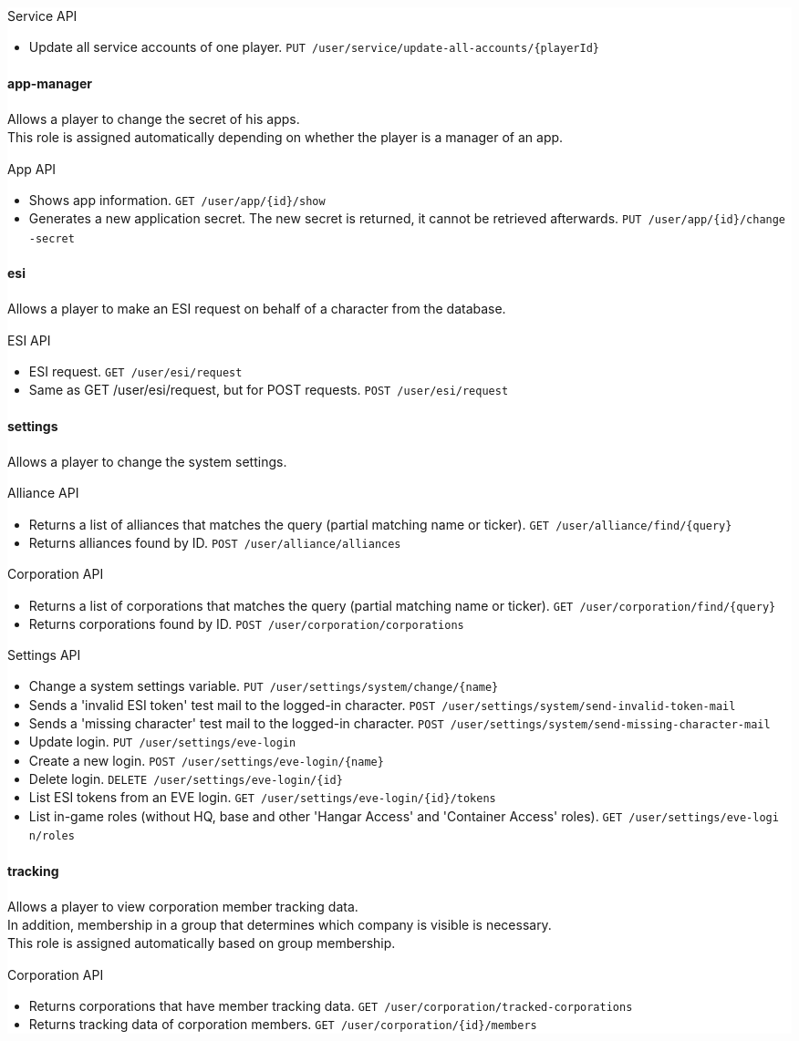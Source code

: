 Service API
- Update all service accounts of one player. `PUT /user/service/update-all-accounts/{playerId}`

#### app-manager

Allows a player to change the secret of his apps.  
This role is assigned automatically depending on whether the player is a manager of an app.

App API
- Shows app information. `GET /user/app/{id}/show`
- Generates a new application secret. The new secret is returned, it cannot be retrieved afterwards. `PUT /user/app/{id}/change-secret`

#### esi

Allows a player to make an ESI request on behalf of a character from the database.

ESI API
- ESI request. `GET /user/esi/request`
- Same as GET /user/esi/request, but for POST requests. `POST /user/esi/request`

#### settings

Allows a player to change the system settings.

Alliance API
- Returns a list of alliances that matches the query (partial matching name or ticker). `GET /user/alliance/find/{query}`
- Returns alliances found by ID. `POST /user/alliance/alliances`

Corporation API
- Returns a list of corporations that matches the query (partial matching name or ticker). `GET /user/corporation/find/{query}`
- Returns corporations found by ID. `POST /user/corporation/corporations`

Settings API
- Change a system settings variable. `PUT /user/settings/system/change/{name}`
- Sends a 'invalid ESI token' test mail to the logged-in character. `POST /user/settings/system/send-invalid-token-mail`
- Sends a 'missing character' test mail to the logged-in character. `POST /user/settings/system/send-missing-character-mail`
- Update login. `PUT /user/settings/eve-login`
- Create a new login. `POST /user/settings/eve-login/{name}`
- Delete login. `DELETE /user/settings/eve-login/{id}`
- List ESI tokens from an EVE login. `GET /user/settings/eve-login/{id}/tokens`
- List in-game roles (without HQ, base and other 'Hangar Access' and 'Container Access' roles). `GET /user/settings/eve-login/roles`

#### tracking

Allows a player to view corporation member tracking data.  
In addition, membership in a group that determines which company is visible is necessary.  
This role is assigned automatically based on group membership.

Corporation API
- Returns corporations that have member tracking data. `GET /user/corporation/tracked-corporations`
- Returns tracking data of corporation members. `GET /user/corporation/{id}/members`
